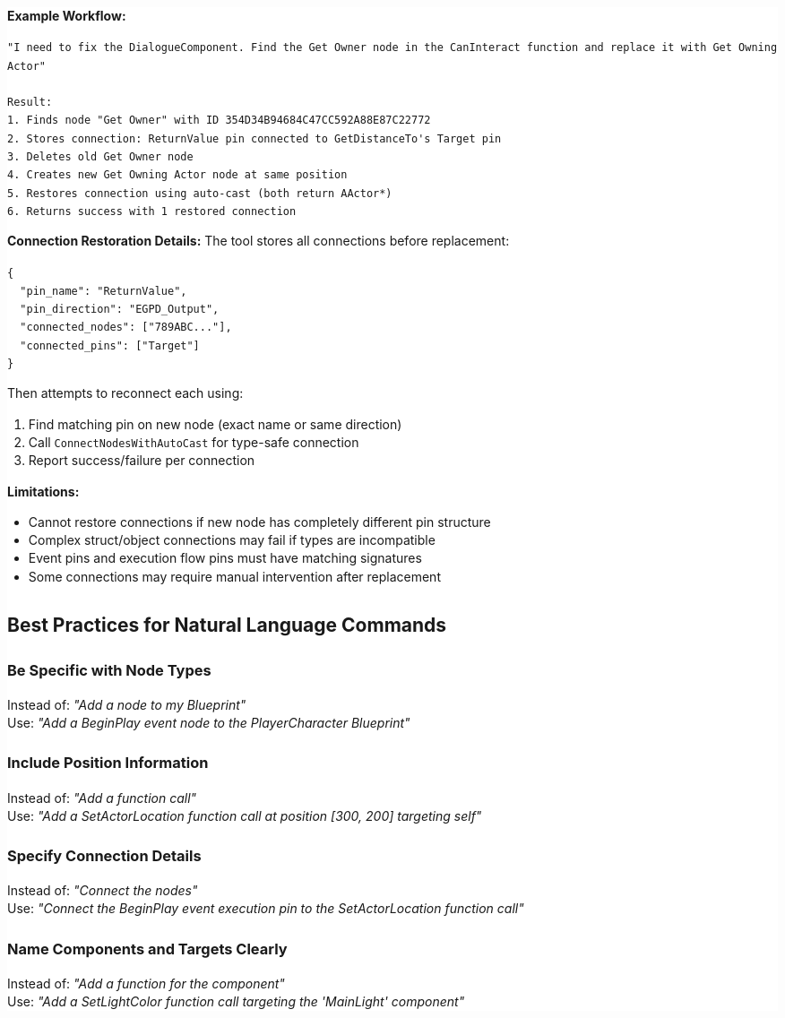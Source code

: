 **Example Workflow:**
```
"I need to fix the DialogueComponent. Find the Get Owner node in the CanInteract function and replace it with Get Owning Actor"

Result:
1. Finds node "Get Owner" with ID 354D34B94684C47CC592A88E87C22772
2. Stores connection: ReturnValue pin connected to GetDistanceTo's Target pin
3. Deletes old Get Owner node
4. Creates new Get Owning Actor node at same position
5. Restores connection using auto-cast (both return AActor*)
6. Returns success with 1 restored connection
```

**Connection Restoration Details:**
The tool stores all connections before replacement:
```
{
  "pin_name": "ReturnValue",
  "pin_direction": "EGPD_Output", 
  "connected_nodes": ["789ABC..."],
  "connected_pins": ["Target"]
}
```

Then attempts to reconnect each using:
1. Find matching pin on new node (exact name or same direction)
2. Call `ConnectNodesWithAutoCast` for type-safe connection
3. Report success/failure per connection

**Limitations:**
- Cannot restore connections if new node has completely different pin structure
- Complex struct/object connections may fail if types are incompatible
- Event pins and execution flow pins must have matching signatures
- Some connections may require manual intervention after replacement

## Best Practices for Natural Language Commands

### Be Specific with Node Types
Instead of: *"Add a node to my Blueprint"*  
Use: *"Add a BeginPlay event node to the PlayerCharacter Blueprint"*

### Include Position Information
Instead of: *"Add a function call"*  
Use: *"Add a SetActorLocation function call at position [300, 200] targeting self"*

### Specify Connection Details
Instead of: *"Connect the nodes"*  
Use: *"Connect the BeginPlay event execution pin to the SetActorLocation function call"*

### Name Components and Targets Clearly
Instead of: *"Add a function for the component"*  
Use: *"Add a SetLightColor function call targeting the 'MainLight' component"*
